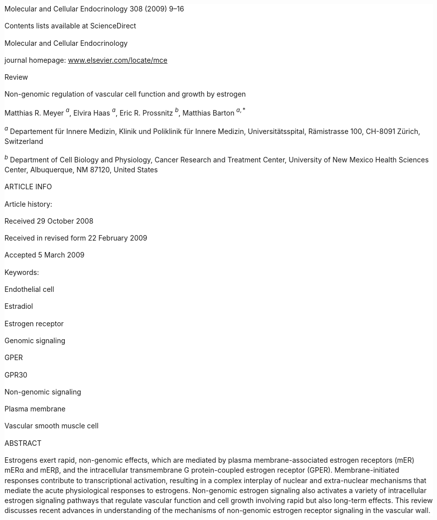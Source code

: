 
Molecular and Cellular Endocrinology 308 (2009) 9–16

Contents lists available at ScienceDirect

Molecular and Cellular Endocrinology

journal homepage: www.elsevier.com/locate/mce

Review

Non-genomic regulation of vascular cell function and growth by estrogen

Matthias R. Meyer ${ }^{a}$, Elvira Haas ${ }^{a}$, Eric R. Prossnitz ${ }^{b}$, Matthias Barton ${ }^{a,*}$

${ }^{a}$ Departement für Innere Medizin, Klinik und Poliklinik für Innere Medizin, Universitätsspital, Rämistrasse 100, CH-8091 Zürich, Switzerland

${ }^{b}$ Department of Cell Biology and Physiology, Cancer Research and Treatment Center, University of New Mexico Health Sciences Center, Albuquerque, NM 87120, United States

ARTICLE INFO

Article history:

Received 29 October 2008

Received in revised form 22 February 2009

Accepted 5 March 2009

Keywords:

Endothelial cell

Estradiol

Estrogen receptor

Genomic signaling

GPER

GPR30

Non-genomic signaling

Plasma membrane

Vascular smooth muscle cell

ABSTRACT

Estrogens exert rapid, non-genomic effects, which are mediated by plasma membrane-associated estrogen receptors (mER) mERα and mERβ, and the intracellular transmembrane G protein-coupled estrogen receptor (GPER). Membrane-initiated responses contribute to transcriptional activation, resulting in a complex interplay of nuclear and extra-nuclear mechanisms that mediate the acute physiological responses to estrogens. Non-genomic estrogen signaling also activates a variety of intracellular estrogen signaling pathways that regulate vascular function and cell growth involving rapid but also long-term effects. This review discusses recent advances in understanding of the mechanisms of non-genomic estrogen receptor signaling in the vascular wall.

